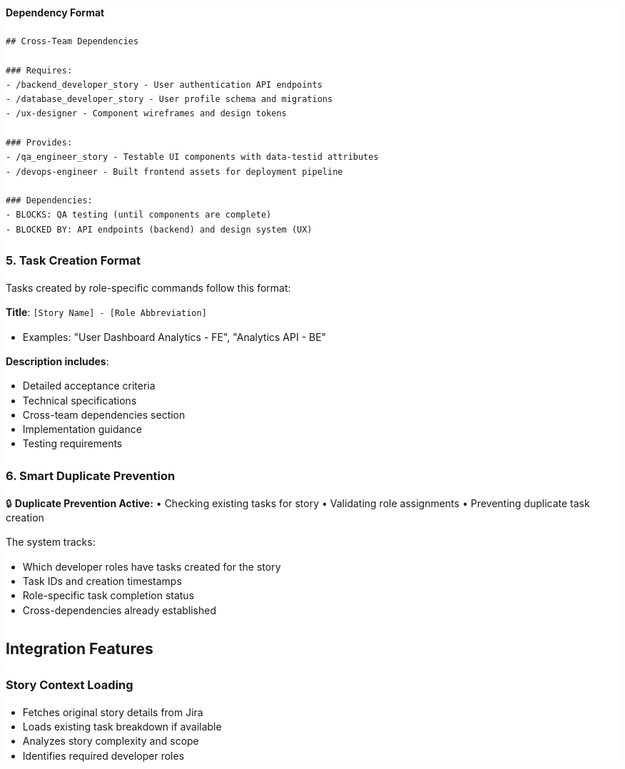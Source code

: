 #### Dependency Format
```
## Cross-Team Dependencies

### Requires:
- /backend_developer_story - User authentication API endpoints
- /database_developer_story - User profile schema and migrations
- /ux-designer - Component wireframes and design tokens

### Provides:
- /qa_engineer_story - Testable UI components with data-testid attributes
- /devops-engineer - Built frontend assets for deployment pipeline

### Dependencies:
- BLOCKS: QA testing (until components are complete)
- BLOCKED BY: API endpoints (backend) and design system (UX)
```

### 5. Task Creation Format

Tasks created by role-specific commands follow this format:

**Title**: `[Story Name] - [Role Abbreviation]`
- Examples: "User Dashboard Analytics - FE", "Analytics API - BE"

**Description includes**:
- Detailed acceptance criteria
- Technical specifications  
- Cross-team dependencies section
- Implementation guidance
- Testing requirements

### 6. Smart Duplicate Prevention

🔒 **Duplicate Prevention Active:**
• Checking existing tasks for story
• Validating role assignments
• Preventing duplicate task creation

The system tracks:
- Which developer roles have tasks created for the story
- Task IDs and creation timestamps
- Role-specific task completion status
- Cross-dependencies already established

## Integration Features

### Story Context Loading
- Fetches original story details from Jira
- Loads existing task breakdown if available
- Analyzes story complexity and scope
- Identifies required developer roles

